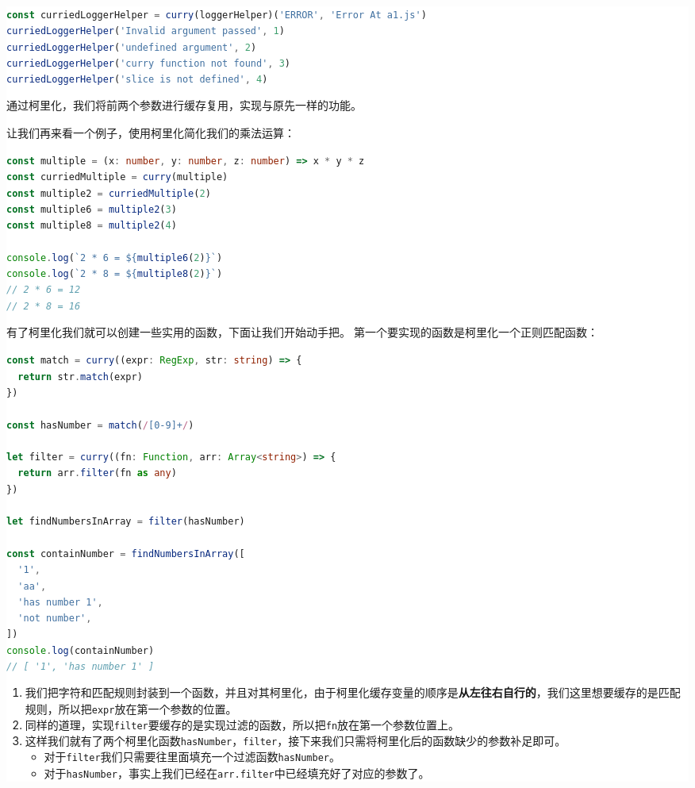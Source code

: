 ```ts
const curriedLoggerHelper = curry(loggerHelper)('ERROR', 'Error At a1.js')
curriedLoggerHelper('Invalid argument passed', 1)
curriedLoggerHelper('undefined argument', 2)
curriedLoggerHelper('curry function not found', 3)
curriedLoggerHelper('slice is not defined', 4)
```

通过柯里化，我们将前两个参数进行缓存复用，实现与原先一样的功能。

让我们再来看一个例子，使用柯里化简化我们的乘法运算：

```ts
const multiple = (x: number, y: number, z: number) => x * y * z
const curriedMultiple = curry(multiple)
const multiple2 = curriedMultiple(2)
const multiple6 = multiple2(3)
const multiple8 = multiple2(4)

console.log(`2 * 6 = ${multiple6(2)}`)
console.log(`2 * 8 = ${multiple8(2)}`)
// 2 * 6 = 12
// 2 * 8 = 16
```

有了柯里化我们就可以创建一些实用的函数，下面让我们开始动手把。
第一个要实现的函数是柯里化一个正则匹配函数：

```ts
const match = curry((expr: RegExp, str: string) => {
  return str.match(expr)
})

const hasNumber = match(/[0-9]+/)

let filter = curry((fn: Function, arr: Array<string>) => {
  return arr.filter(fn as any)
})

let findNumbersInArray = filter(hasNumber)

const containNumber = findNumbersInArray([
  '1',
  'aa',
  'has number 1',
  'not number',
])
console.log(containNumber)
// [ '1', 'has number 1' ]
```

1. 我们把字符和匹配规则封装到一个函数，并且对其柯里化，由于柯里化缓存变量的顺序是**从左往右自行的**，我们这里想要缓存的是匹配规则，所以把`expr`放在第一个参数的位置。
2. 同样的道理，实现`filter`要缓存的是实现过滤的函数，所以把`fn`放在第一个参数位置上。
3. 这样我们就有了两个柯里化函数`hasNumber`，`filter`，接下来我们只需将柯里化后的函数缺少的参数补足即可。
   - 对于`filter`我们只需要往里面填充一个过滤函数`hasNumber`。
   - 对于`hasNumber`，事实上我们已经在`arr.filter`中已经填充好了对应的参数了。
